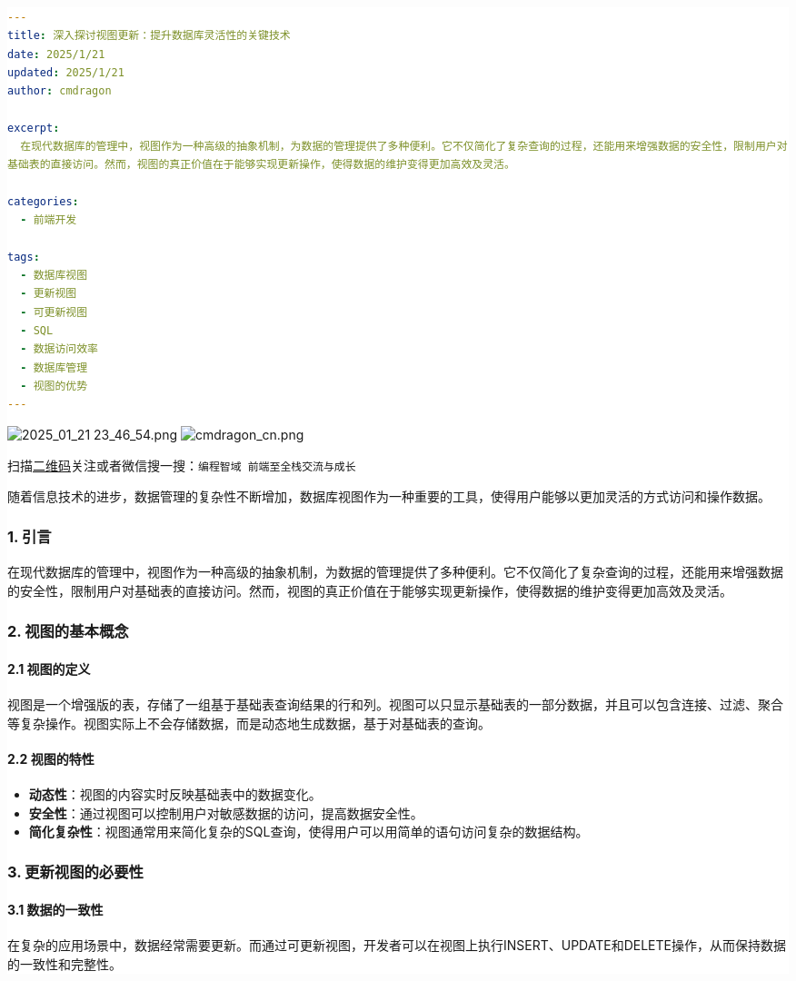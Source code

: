 ```yaml
---
title: 深入探讨视图更新：提升数据库灵活性的关键技术
date: 2025/1/21
updated: 2025/1/21
author: cmdragon

excerpt:
  在现代数据库的管理中，视图作为一种高级的抽象机制，为数据的管理提供了多种便利。它不仅简化了复杂查询的过程，还能用来增强数据的安全性，限制用户对基础表的直接访问。然而，视图的真正价值在于能够实现更新操作，使得数据的维护变得更加高效及灵活。

categories:
  - 前端开发

tags:
  - 数据库视图
  - 更新视图
  - 可更新视图
  - SQL
  - 数据访问效率
  - 数据库管理
  - 视图的优势
---
```


<img src="https://static.amd794.com/blog/images/2025_01_21 23_46_54.png@blog" title="2025_01_21 23_46_54.png" alt="2025_01_21 23_46_54.png"/>

<img src="https://api2.cmdragon.cn/upload/cmder/20250304_012821924.jpg" title="cmdragon_cn.png" alt="cmdragon_cn.png"/>


扫描[二维码](https://api2.cmdragon.cn/upload/cmder/20250304_012821924.jpg)关注或者微信搜一搜：`编程智域 前端至全栈交流与成长`


随着信息技术的进步，数据管理的复杂性不断增加，数据库视图作为一种重要的工具，使得用户能够以更加灵活的方式访问和操作数据。

### 1. 引言
在现代数据库的管理中，视图作为一种高级的抽象机制，为数据的管理提供了多种便利。它不仅简化了复杂查询的过程，还能用来增强数据的安全性，限制用户对基础表的直接访问。然而，视图的真正价值在于能够实现更新操作，使得数据的维护变得更加高效及灵活。

### 2. 视图的基本概念

#### 2.1 视图的定义
视图是一个增强版的表，存储了一组基于基础表查询结果的行和列。视图可以只显示基础表的一部分数据，并且可以包含连接、过滤、聚合等复杂操作。视图实际上不会存储数据，而是动态地生成数据，基于对基础表的查询。

#### 2.2 视图的特性
- **动态性**：视图的内容实时反映基础表中的数据变化。
- **安全性**：通过视图可以控制用户对敏感数据的访问，提高数据安全性。
- **简化复杂性**：视图通常用来简化复杂的SQL查询，使得用户可以用简单的语句访问复杂的数据结构。

### 3. 更新视图的必要性

#### 3.1 数据的一致性
在复杂的应用场景中，数据经常需要更新。而通过可更新视图，开发者可以在视图上执行INSERT、UPDATE和DELETE操作，从而保持数据的一致性和完整性。
